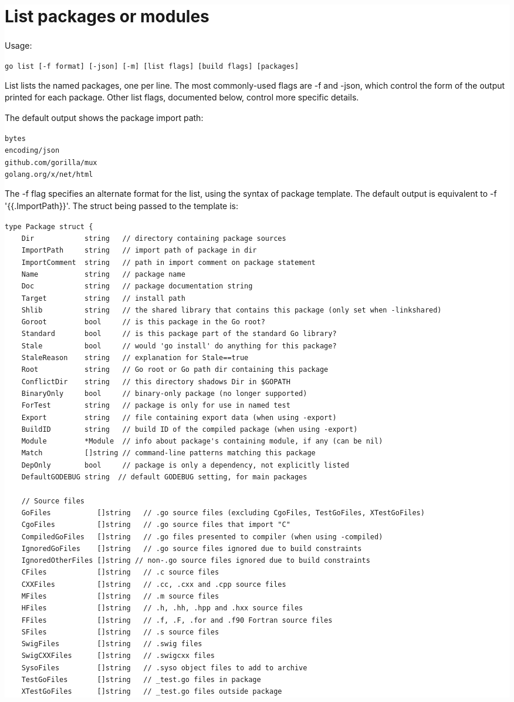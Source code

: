 # List packages or modules

Usage:

	go list [-f format] [-json] [-m] [list flags] [build flags] [packages]

List lists the named packages, one per line.
The most commonly-used flags are -f and -json, which control the form
of the output printed for each package. Other list flags, documented below,
control more specific details.

The default output shows the package import path:

	bytes
	encoding/json
	github.com/gorilla/mux
	golang.org/x/net/html

The -f flag specifies an alternate format for the list, using the
syntax of package template. The default output is equivalent
to -f '{{.ImportPath}}'. The struct being passed to the template is:

	type Package struct {
	    Dir            string   // directory containing package sources
	    ImportPath     string   // import path of package in dir
	    ImportComment  string   // path in import comment on package statement
	    Name           string   // package name
	    Doc            string   // package documentation string
	    Target         string   // install path
	    Shlib          string   // the shared library that contains this package (only set when -linkshared)
	    Goroot         bool     // is this package in the Go root?
	    Standard       bool     // is this package part of the standard Go library?
	    Stale          bool     // would 'go install' do anything for this package?
	    StaleReason    string   // explanation for Stale==true
	    Root           string   // Go root or Go path dir containing this package
	    ConflictDir    string   // this directory shadows Dir in $GOPATH
	    BinaryOnly     bool     // binary-only package (no longer supported)
	    ForTest        string   // package is only for use in named test
	    Export         string   // file containing export data (when using -export)
	    BuildID        string   // build ID of the compiled package (when using -export)
	    Module         *Module  // info about package's containing module, if any (can be nil)
	    Match          []string // command-line patterns matching this package
	    DepOnly        bool     // package is only a dependency, not explicitly listed
	    DefaultGODEBUG string  // default GODEBUG setting, for main packages

	    // Source files
	    GoFiles           []string   // .go source files (excluding CgoFiles, TestGoFiles, XTestGoFiles)
	    CgoFiles          []string   // .go source files that import "C"
	    CompiledGoFiles   []string   // .go files presented to compiler (when using -compiled)
	    IgnoredGoFiles    []string   // .go source files ignored due to build constraints
	    IgnoredOtherFiles []string // non-.go source files ignored due to build constraints
	    CFiles            []string   // .c source files
	    CXXFiles          []string   // .cc, .cxx and .cpp source files
	    MFiles            []string   // .m source files
	    HFiles            []string   // .h, .hh, .hpp and .hxx source files
	    FFiles            []string   // .f, .F, .for and .f90 Fortran source files
	    SFiles            []string   // .s source files
	    SwigFiles         []string   // .swig files
	    SwigCXXFiles      []string   // .swigcxx files
	    SysoFiles         []string   // .syso object files to add to archive
	    TestGoFiles       []string   // _test.go files in package
	    XTestGoFiles      []string   // _test.go files outside package
